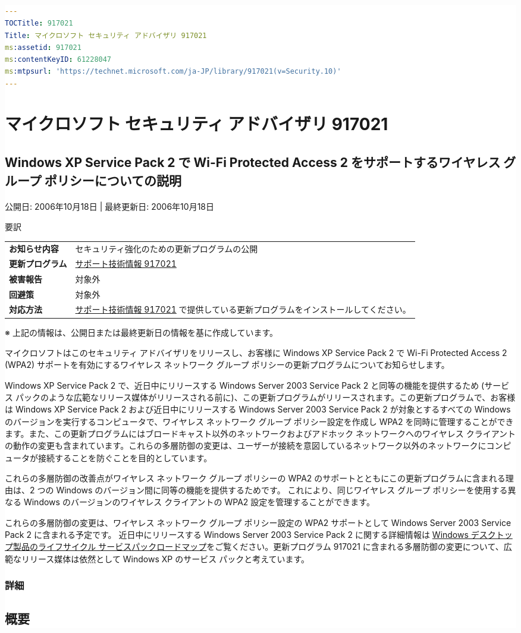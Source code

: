 ```yaml
---
TOCTitle: 917021
Title: マイクロソフト セキュリティ アドバイザリ 917021
ms:assetid: 917021
ms:contentKeyID: 61228047
ms:mtpsurl: 'https://technet.microsoft.com/ja-JP/library/917021(v=Security.10)'
---
```


マイクロソフト セキュリティ アドバイザリ 917021
===============================================

Windows XP Service Pack 2 で Wi-Fi Protected Access 2 をサポートするワイヤレス グループ ポリシーについての説明
--------------------------------------------------------------------------------------------------------------

公開日: 2006年10月18日 | 最終更新日: 2006年10月18日

要訳

|                    |                                                                                                                            |
|--------------------|----------------------------------------------------------------------------------------------------------------------------|
| **お知らせ内容**   | セキュリティ強化のための更新プログラムの公開                                                                               |
| **更新プログラム** | [サポート技術情報 917021](http://support.microsoft.com/kb/917021)                                                          |
| **被害報告**       | 対象外                                                                                                                     |
| **回避策**         | 対象外                                                                                                                     |
| **対応方法**       | [サポート技術情報 917021](http://support.microsoft.com/kb/917021) で提供している更新プログラムをインストールしてください。 |

※ 上記の情報は、公開日または最終更新日の情報を基に作成しています。

マイクロソフトはこのセキュリティ アドバイザリをリリースし、お客様に Windows XP Service Pack 2 で Wi-Fi Protected Access 2 (WPA2) サポートを有効にするワイヤレス ネットワーク グループ ポリシーの更新プログラムについてお知らせします。

Windows XP Service Pack 2 で、近日中にリリースする Windows Server 2003 Service Pack 2 と同等の機能を提供するため (サービス パックのような広範なリリース媒体がリリースされる前に)、この更新プログラムがリリースされます。この更新プログラムで、お客様は Windows XP Service Pack 2 および近日中にリリースする Windows Server 2003 Service Pack 2 が対象とするすべての Windows のバージョンを実行するコンピュータで、ワイヤレス ネットワーク グループ ポリシー設定を作成し WPA2 を同時に管理することができます。また、この更新プログラムにはブロードキャスト以外のネットワークおよびアドホック ネットワークへのワイヤレス クライアントの動作の変更も含まれています。これらの多層防御の変更は、ユーザーが接続を意図しているネットワーク以外のネットワークにコンピュータが接続することを防ぐことを目的としています。

これらの多層防御の改善点がワイヤレス ネットワーク グループ ポリシーの WPA2 のサポートとともにこの更新プログラムに含まれる理由は、2 つの Windows のバージョン間に同等の機能を提供するためです。 これにより、同じワイヤレス グループ ポリシーを使用する異なる Windows のバージョンのワイヤレス クライアントの WPA2 設定を管理することができます。

これらの多層防御の変更は、ワイヤレス ネットワーク グループ ポリシー設定の WPA2 サポートとして Windows Server 2003 Service Pack 2 に含まれる予定です。 近日中にリリースする Windows Server 2003 Service Pack 2 に関する詳細情報は [Windows デスクトップ製品のライフサイクル サービスパックロードマップ](http://www.microsoft.com/japan/windows/lifecycle/servicepacks.mspx)をご覧ください。更新プログラム 917021 に含まれる多層防御の変更について、広範なリリース媒体は依然として Windows XP のサービス パックと考えています。

### 詳細

概要
----
